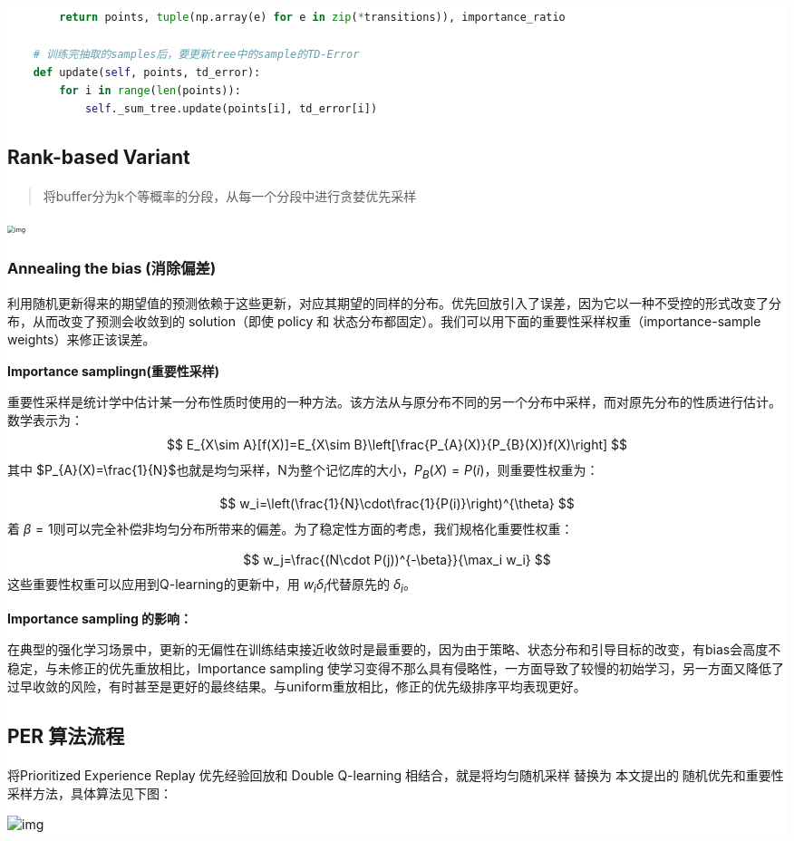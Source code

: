```python
        return points, tuple(np.array(e) for e in zip(*transitions)), importance_ratio

    # 训练完抽取的samples后，要更新tree中的sample的TD-Error
    def update(self, points, td_error):
        for i in range(len(points)):
            self._sum_tree.update(points[i], td_error[i])
```



## Rank-based Variant

> 将buffer分为k个等概率的分段，从每一个分段中进行贪婪优先采样

<img src="https://ldgcug.github.io/2019/07/18/%E8%AE%BA%E6%96%87/%E6%B7%B1%E5%BA%A6%E5%BC%BA%E5%8C%96%E5%AD%A6%E4%B9%A0/DRL%E8%AE%BA%E6%96%87%E9%98%85%E8%AF%BB%EF%BC%88%E4%B8%89%EF%BC%89%E4%B9%8BDQN%E6%94%B9%E8%BF%9B%E9%9A%8F%E6%9C%BA%E9%87%87%E6%A0%B7%EF%BC%88Prioritized-Experience-Replay%EF%BC%89/7.png" alt="img" style="zoom:50%;" />

###  Annealing the bias (消除偏差)

利用随机更新得来的期望值的预测依赖于这些更新，对应其期望的同样的分布。优先回放引入了误差，因为它以一种不受控的形式改变了分布，从而改变了预测会收敛到的 solution（即使 policy 和 状态分布都固定）。我们可以用下面的重要性采样权重（importance-sample weights）来修正该误差。

**Importance samplingn(重要性采样)**

重要性采样是统计学中估计某一分布性质时使用的一种方法。该方法从与原分布不同的另一个分布中采样，而对原先分布的性质进行估计。数学表示为：
$$
E_{X\sim A}[f(X)]=E_{X\sim B}\left[\frac{P_{A}(X)}{P_{B}(X)}f(X)\right]
$$
其中 $P_{A}(X)=\frac{1}{N}$也就是均匀采样，N为整个记忆库的大小，$P_{B}(X)=P(i)$，则重要性权重为：

$$
w_i=\left(\frac{1}{N}\cdot\frac{1}{P(i)}\right)^{\theta}
$$
着 $\beta=1$则可以完全补偿非均匀分布所带来的偏差。为了稳定性方面的考虑，我们规格化重要性权重：

$$
w_j=\frac{(N\cdot P(j))^{-\beta}}{\max_i w_i}
$$
这些重要性权重可以应用到Q-learning的更新中，用 $w_{i}\delta_{i}$代替原先的 $\delta_{i}$。



**Importance sampling 的影响：**

在典型的强化学习场景中，更新的无偏性在训练结束接近收敛时是最重要的，因为由于策略、状态分布和引导目标的改变，有bias会高度不稳定，与未修正的优先重放相比，Importance sampling 使学习变得不那么具有侵略性，一方面导致了较慢的初始学习，另一方面又降低了过早收敛的风险，有时甚至是更好的最终结果。与uniform重放相比，修正的优先级排序平均表现更好。



## PER 算法流程

将Prioritized Experience Replay 优先经验回放和 Double Q-learning 相结合，就是将均匀随机采样 替换为 本文提出的 随机优先和重要性采样方法，具体算法见下图：

![img](https://bluefisher.github.io/images/2018-05-25-Prioritized-Experience-Replay/CfhJZ8.png)
